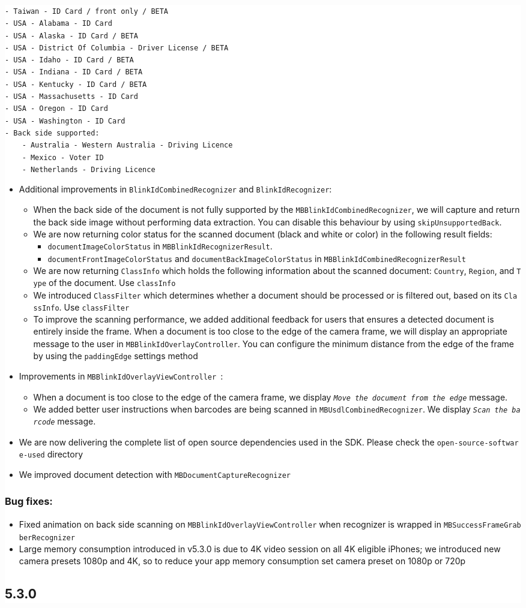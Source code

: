     - Taiwan - ID Card / front only / BETA
    - USA - Alabama - ID Card
    - USA - Alaska - ID Card / BETA
    - USA - District Of Columbia - Driver License / BETA
    - USA - Idaho - ID Card / BETA
    - USA - Indiana - ID Card / BETA
    - USA - Kentucky - ID Card / BETA
    - USA - Massachusetts - ID Card
    - USA - Oregon - ID Card
    - USA - Washington - ID Card
    - Back side supported:
        - Australia - Western Australia - Driving Licence
        - Mexico - Voter ID
        - Netherlands - Driving Licence

- Additional improvements in `BlinkIdCombinedRecognizer` and `BlinkIdRecognizer`:
    - When the back side of the document is not fully supported by the `MBBlinkIdCombinedRecognizer`, we will capture and return the back side image without performing data extraction. You can disable this behaviour by using `skipUnsupportedBack`.
    - We are now returning color status for the scanned document (black and white or color) in the following result fields:
        - `documentImageColorStatus` in `MBBlinkIdRecognizerResult`.
        - `documentFrontImageColorStatus` and `documentBackImageColorStatus` in `MBBlinkIdCombinedRecognizerResult`
    - We are now returning `ClassInfo` which holds the following information about the scanned document: `Country`, `Region`, and `Type` of the document. Use  `classInfo`
    - We introduced `ClassFilter` which determines whether a document should be processed or is filtered out, based on its `ClassInfo`. Use  `classFilter`
    - To improve the scanning performance, we added additional feedback for users that ensures a detected document is entirely inside the frame. When a document is too close to the edge of the camera frame, we will display an appropriate message to the user in `MBBlinkIdOverlayController`. You can configure the minimum distance from the edge of the frame by using the `paddingEdge` settings method

- Improvements in `MBBlinkIdOverlayViewController `:
    - When a document is too close to the edge of the camera frame, we display *`Move the document from the edge`* message.
    - We added better user instructions when barcodes are being scanned in `MBUsdlCombinedRecognizer`. We display *`Scan the barcode`* message.
- We are now delivering the complete list of open source dependencies used in the SDK. Please check the `open-source-software-used` directory
- We improved document detection with `MBDocumentCaptureRecognizer`

### Bug fixes:

- Fixed animation on back side scanning on `MBBlinkIdOverlayViewController` when recognizer is wrapped in `MBSuccessFrameGrabberRecognizer`
- Large memory consumption introduced in v5.3.0 is due to 4K video session on all 4K eligible iPhones; we introduced new camera presets 1080p and 4K, so to reduce your app memory consumption set camera preset on 1080p or 720p

## 5.3.0
